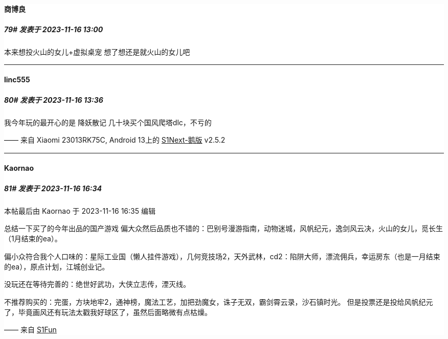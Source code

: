 ####  商博良  
##### 79#       发表于 2023-11-16 13:00

本来想投火山的女儿+虚拟桌宠 想了想还是就火山的女儿吧


*****

####  linc555  
##### 80#       发表于 2023-11-16 13:36

我今年玩的最开心的是 降妖散记
几十块买个国风爬塔dlc，不亏的

—— 来自 Xiaomi 23013RK75C, Android 13上的 [S1Next-鹅版](https://github.com/ykrank/S1-Next/releases) v2.5.2


*****

####  Kaornao  
##### 81#       发表于 2023-11-16 16:34

 本帖最后由 Kaornao 于 2023-11-16 16:35 编辑 

总结一下买了的今年出品的国产游戏
偏大众然后品质也不错的：巴别号漫游指南，动物迷城，风帆纪元，逸剑风云决，火山的女儿，觅长生（1月结束的ea）。

偏小众符合我个人口味的：星际工业国（懒人挂件游戏），几何竞技场2，天外武林，cd2：陷阱大师，漂流佣兵，幸运房东（也是一月结束的ea），原点计划，江城创业记。

没玩还在等待完善的：绝世好武功，大侠立志传，湮灭线。

不推荐购买的：完蛋，方块地牢2，通神榜，魔法工艺，加把劲魔女，诛子无双，霸剑霄云录，沙石镇时光。
但是投票还是投给风帆纪元了，毕竟画风还有玩法太戳我好球区了，虽然后面略微有点枯燥。

—— 来自 [S1Fun](https://s1fun.koalcat.com)

